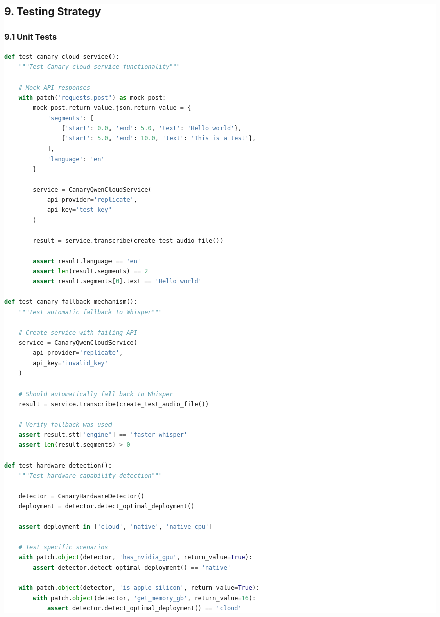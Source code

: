 ## 9. Testing Strategy

### 9.1 Unit Tests

```python
def test_canary_cloud_service():
    """Test Canary cloud service functionality"""

    # Mock API responses
    with patch('requests.post') as mock_post:
        mock_post.return_value.json.return_value = {
            'segments': [
                {'start': 0.0, 'end': 5.0, 'text': 'Hello world'},
                {'start': 5.0, 'end': 10.0, 'text': 'This is a test'},
            ],
            'language': 'en'
        }

        service = CanaryQwenCloudService(
            api_provider='replicate',
            api_key='test_key'
        )

        result = service.transcribe(create_test_audio_file())

        assert result.language == 'en'
        assert len(result.segments) == 2
        assert result.segments[0].text == 'Hello world'

def test_canary_fallback_mechanism():
    """Test automatic fallback to Whisper"""

    # Create service with failing API
    service = CanaryQwenCloudService(
        api_provider='replicate',
        api_key='invalid_key'
    )

    # Should automatically fall back to Whisper
    result = service.transcribe(create_test_audio_file())

    # Verify fallback was used
    assert result.stt['engine'] == 'faster-whisper'
    assert len(result.segments) > 0

def test_hardware_detection():
    """Test hardware capability detection"""

    detector = CanaryHardwareDetector()
    deployment = detector.detect_optimal_deployment()

    assert deployment in ['cloud', 'native', 'native_cpu']

    # Test specific scenarios
    with patch.object(detector, 'has_nvidia_gpu', return_value=True):
        assert detector.detect_optimal_deployment() == 'native'

    with patch.object(detector, 'is_apple_silicon', return_value=True):
        with patch.object(detector, 'get_memory_gb', return_value=16):
            assert detector.detect_optimal_deployment() == 'cloud'
```
